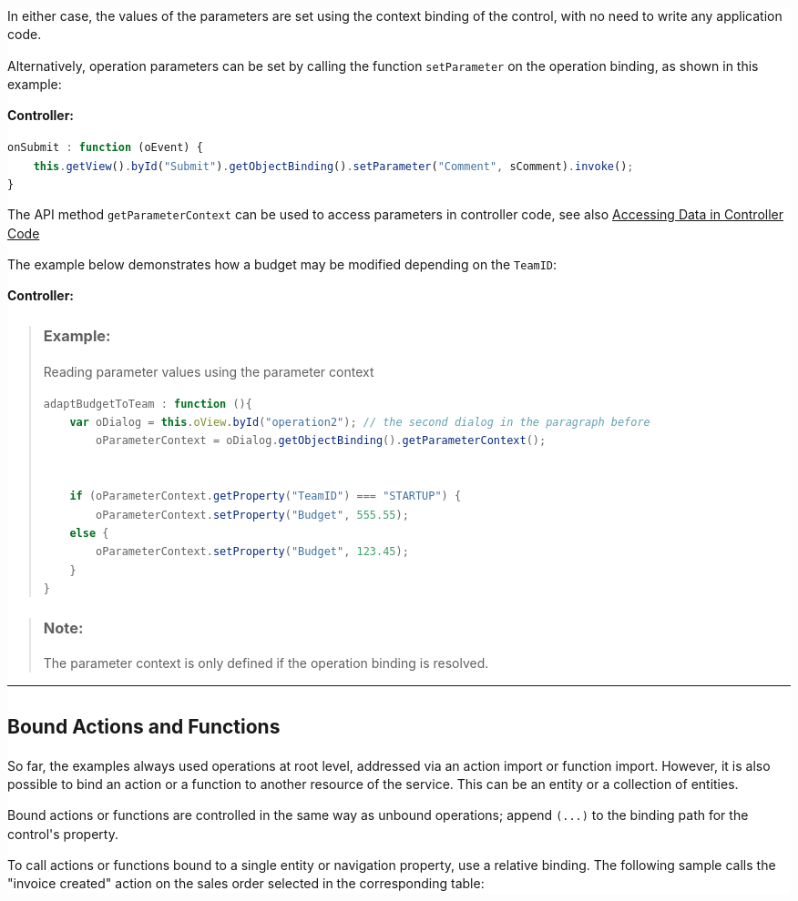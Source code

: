 In either case, the values of the parameters are set using the context binding of the control, with no need to write any application code.

Alternatively, operation parameters can be set by calling the function `setParameter` on the operation binding, as shown in this example:

**Controller:**

```js
onSubmit : function (oEvent) {
    this.getView().byId("Submit").getObjectBinding().setParameter("Comment", sComment).invoke();
}
```

The API method `getParameterContext` can be used to access parameters in controller code, see also [Accessing Data in Controller Code](accessing-data-in-controller-code-17b30ac.md)

The example below demonstrates how a budget may be modified depending on the `TeamID`:

**Controller:**

> ### Example:  
> Reading parameter values using the parameter context
> 
> ```js
> adaptBudgetToTeam : function (){
>     var oDialog = this.oView.byId("operation2"); // the second dialog in the paragraph before
>         oParameterContext = oDialog.getObjectBinding().getParameterContext();
>  
>  
>     if (oParameterContext.getProperty("TeamID") === "STARTUP") {
>         oParameterContext.setProperty("Budget", 555.55);
>     else {
>         oParameterContext.setProperty("Budget", 123.45);
>     }
> }
> ```

> ### Note:  
> The parameter context is only defined if the operation binding is resolved.

***

<a name="loiob54f7895b7594c61a83fa7257fa9d13f__section_BAAF"/>

## Bound Actions and Functions

So far, the examples always used operations at root level, addressed via an action import or function import. However, it is also possible to bind an action or a function to another resource of the service. This can be an entity or a collection of entities.

Bound actions or functions are controlled in the same way as unbound operations; append `(...)` to the binding path for the control's property.

To call actions or functions bound to a single entity or navigation property, use a relative binding. The following sample calls the "invoice created" action on the sales order selected in the corresponding table:
